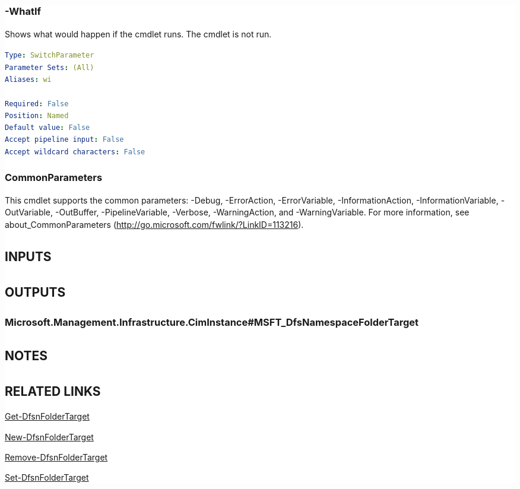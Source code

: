 ### -WhatIf
Shows what would happen if the cmdlet runs.
The cmdlet is not run.

```yaml
Type: SwitchParameter
Parameter Sets: (All)
Aliases: wi

Required: False
Position: Named
Default value: False
Accept pipeline input: False
Accept wildcard characters: False
```

### CommonParameters
This cmdlet supports the common parameters: -Debug, -ErrorAction, -ErrorVariable, -InformationAction, -InformationVariable, -OutVariable, -OutBuffer, -PipelineVariable, -Verbose, -WarningAction, and -WarningVariable. For more information, see about_CommonParameters (http://go.microsoft.com/fwlink/?LinkID=113216).

## INPUTS

## OUTPUTS

### Microsoft.Management.Infrastructure.CimInstance#MSFT_DfsNamespaceFolderTarget

## NOTES

## RELATED LINKS

[Get-DfsnFolderTarget](./Get-DfsnFolderTarget.md)

[New-DfsnFolderTarget](./New-DfsnFolderTarget.md)

[Remove-DfsnFolderTarget](./Remove-DfsnFolderTarget.md)

[Set-DfsnFolderTarget](./Set-DfsnFolderTarget.md)

